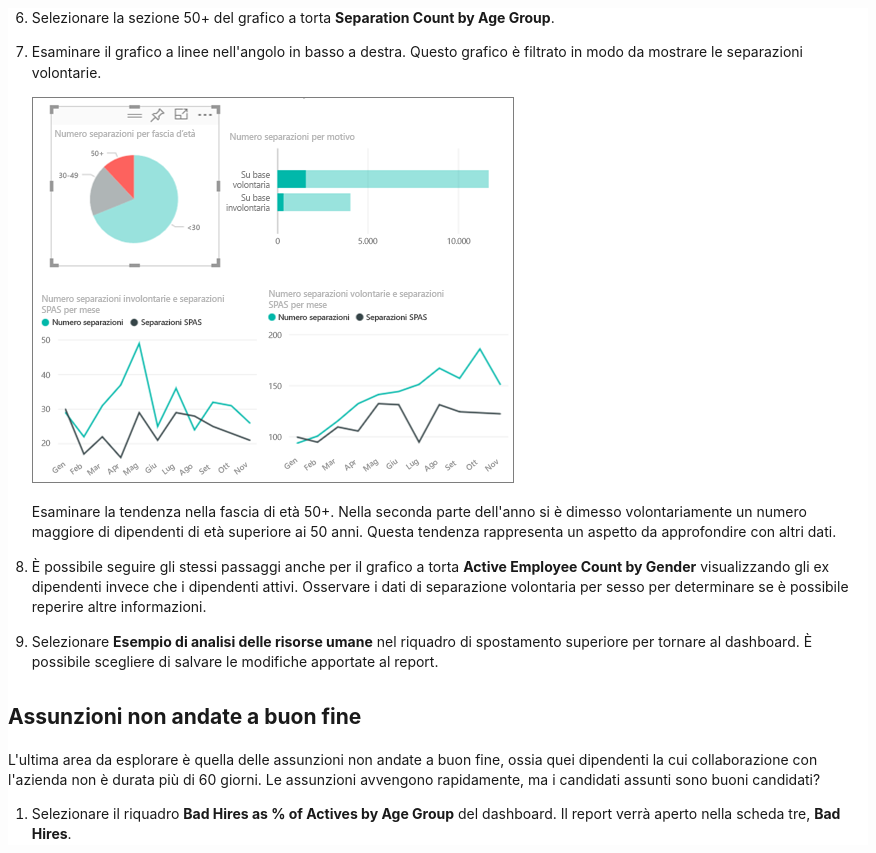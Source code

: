6. Selezionare la sezione 50+ del grafico a torta **Separation Count by Age Group**.

7. Esaminare il grafico a linee nell'angolo in basso a destra. Questo grafico è filtrato in modo da mostrare le separazioni volontarie.  

   ![Ex dipendenti oltre i 50 anni](media/sample-human-resources/pbi_hr_sample_sepsover50.png)

   Esaminare la tendenza nella fascia di età 50+. Nella seconda parte dell'anno si è dimesso volontariamente un numero maggiore di dipendenti di età superiore ai 50 anni. Questa tendenza rappresenta un aspetto da approfondire con altri dati.

8. È possibile seguire gli stessi passaggi anche per il grafico a torta **Active Employee Count by Gender** visualizzando gli ex dipendenti invece che i dipendenti attivi. Osservare i dati di separazione volontaria per sesso per determinare se è possibile reperire altre informazioni.

9. Selezionare **Esempio di analisi delle risorse umane** nel riquadro di spostamento superiore per tornare al dashboard. È possibile scegliere di salvare le modifiche apportate al report.

## <a name="bad-hires"></a>Assunzioni non andate a buon fine
L'ultima area da esplorare è quella delle assunzioni non andate a buon fine, ossia quei dipendenti la cui collaborazione con l'azienda non è durata più di 60 giorni. Le assunzioni avvengono rapidamente, ma i candidati assunti sono buoni candidati?

1. Selezionare il riquadro **Bad Hires as % of Actives by Age Group** del dashboard. Il report verrà aperto nella scheda tre, **Bad Hires**.

